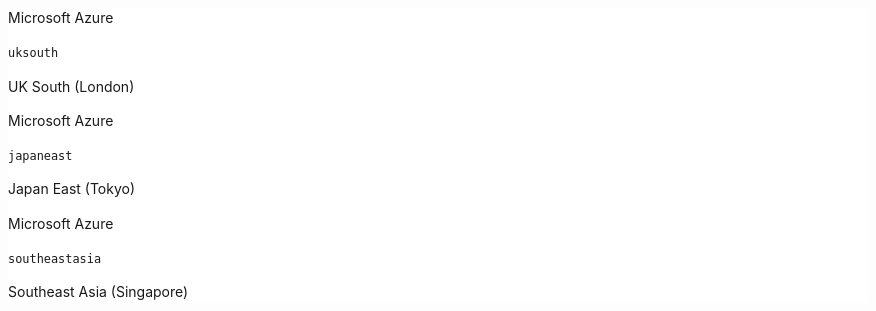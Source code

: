 Microsoft Azure



</td>
<td valign="top">

`uksouth`



</td>
<td valign="top">

UK South \(London\)



</td>
</tr>
<tr>
<td valign="top">

Microsoft Azure



</td>
<td valign="top">

`japaneast`



</td>
<td valign="top">

Japan East \(Tokyo\)



</td>
</tr>
<tr>
<td valign="top">

Microsoft Azure



</td>
<td valign="top">

`southeastasia`



</td>
<td valign="top">

Southeast Asia \(Singapore\)



</td>
</tr>
<tr>
<td valign="top">
